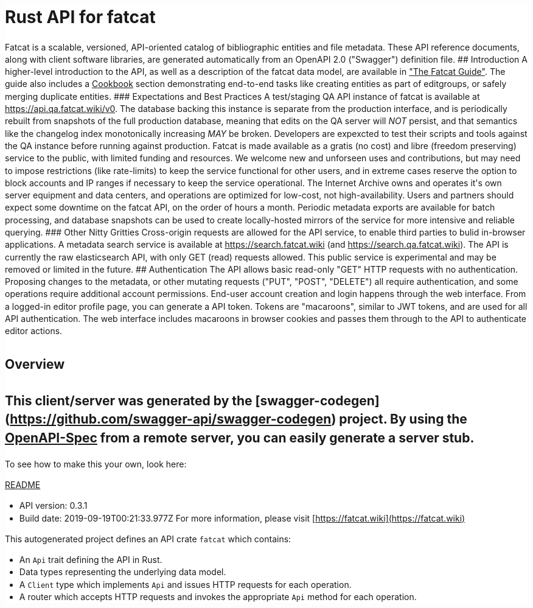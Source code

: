 # Rust API for fatcat

Fatcat is a scalable, versioned, API-oriented catalog of bibliographic entities and file metadata.   These API reference documents, along with client software libraries, are generated automatically from an OpenAPI 2.0 (\"Swagger\") definition file.  ## Introduction   A higher-level introduction to the API, as well as a description of the fatcat data model, are available in [\"The Fatcat Guide\"](https://guide.fatcat.wiki/). The guide also includes a [Cookbook](https://guide.fatcat.wiki/cookbook.html) section demonstrating end-to-end tasks like creating entities as part of editgroups, or safely merging duplicate entities.  ### Expectations and Best Practices  A test/staging QA API instance of fatcat is available at <https://api.qa.fatcat.wiki/v0>. The database backing this instance is separate from the production interface, and is periodically rebuilt from snapshots of the full production database, meaning that edits on the QA server will *NOT* persist, and that semantics like the changelog index monotonically increasing *MAY* be broken. Developers are expexcted to test their scripts and tools against the QA instance before running against production.  Fatcat is made available as a gratis (no cost) and libre (freedom preserving) service to the public, with limited funding and resources. We welcome new and unforseen uses and contributions, but may need to impose restrictions (like rate-limits) to keep the service functional for other users, and in extreme cases reserve the option to block accounts and IP ranges if necessary to keep the service operational.  The Internet Archive owns and operates it's own server equipment and data centers, and operations are optimized for low-cost, not high-availability. Users and partners should expect some downtime on the fatcat API, on the order of hours a month.  Periodic metadata exports are available for batch processing, and database snapshots can be used to create locally-hosted mirrors of the service for more intensive and reliable querying.  ### Other Nitty Gritties  Cross-origin requests are allowed for the API service, to enable third parties to bulid in-browser applications.  A metadata search service is available at <https://search.fatcat.wiki> (and <https://search.qa.fatcat.wiki>). The API is currently the raw elasticsearch API, with only GET (read) requests allowed. This public service is experimental and may be removed or limited in the future.  ## Authentication  The API allows basic read-only \"GET\" HTTP requests with no authentication. Proposing changes to the metadata, or other mutating requests (\"PUT\", \"POST\", \"DELETE\") all require authentication, and some operations require additional account permissions.  End-user account creation and login happens through the web interface. From a logged-in editor profile page, you can generate a API token. Tokens are \"macaroons\", similar to JWT tokens, and are used for all API authentication. The web interface includes macaroons in browser cookies and passes them through to the API to authenticate editor actions.    

## Overview
This client/server was generated by the [swagger-codegen]
(https://github.com/swagger-api/swagger-codegen) project.
By using the [OpenAPI-Spec](https://github.com/OAI/OpenAPI-Specification) from a remote server, you can easily generate a server stub.
-

To see how to make this your own, look here:

[README](https://github.com/swagger-api/swagger-codegen/blob/master/README.md)

- API version: 0.3.1
- Build date: 2019-09-19T00:21:33.977Z
For more information, please visit [https://fatcat.wiki](https://fatcat.wiki)

This autogenerated project defines an API crate `fatcat` which contains:
* An `Api` trait defining the API in Rust.
* Data types representing the underlying data model.
* A `Client` type which implements `Api` and issues HTTP requests for each operation.
* A router which accepts HTTP requests and invokes the appropriate `Api` method for each operation.
